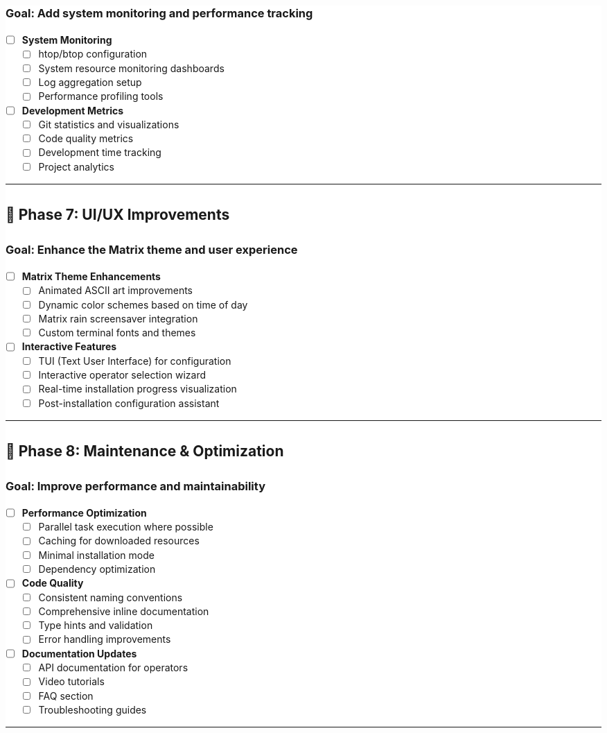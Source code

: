 ### Goal: Add system monitoring and performance tracking

- [ ] **System Monitoring**
  - [ ] htop/btop configuration
  - [ ] System resource monitoring dashboards
  - [ ] Log aggregation setup
  - [ ] Performance profiling tools

- [ ] **Development Metrics**
  - [ ] Git statistics and visualizations
  - [ ] Code quality metrics
  - [ ] Development time tracking
  - [ ] Project analytics

---

## 🎨 Phase 7: UI/UX Improvements

### Goal: Enhance the Matrix theme and user experience

- [ ] **Matrix Theme Enhancements**
  - [ ] Animated ASCII art improvements
  - [ ] Dynamic color schemes based on time of day
  - [ ] Matrix rain screensaver integration
  - [ ] Custom terminal fonts and themes

- [ ] **Interactive Features**
  - [ ] TUI (Text User Interface) for configuration
  - [ ] Interactive operator selection wizard
  - [ ] Real-time installation progress visualization
  - [ ] Post-installation configuration assistant

---

## 🔄 Phase 8: Maintenance & Optimization

### Goal: Improve performance and maintainability

- [ ] **Performance Optimization**
  - [ ] Parallel task execution where possible
  - [ ] Caching for downloaded resources
  - [ ] Minimal installation mode
  - [ ] Dependency optimization

- [ ] **Code Quality**
  - [ ] Consistent naming conventions
  - [ ] Comprehensive inline documentation
  - [ ] Type hints and validation
  - [ ] Error handling improvements

- [ ] **Documentation Updates**
  - [ ] API documentation for operators
  - [ ] Video tutorials
  - [ ] FAQ section
  - [ ] Troubleshooting guides

---